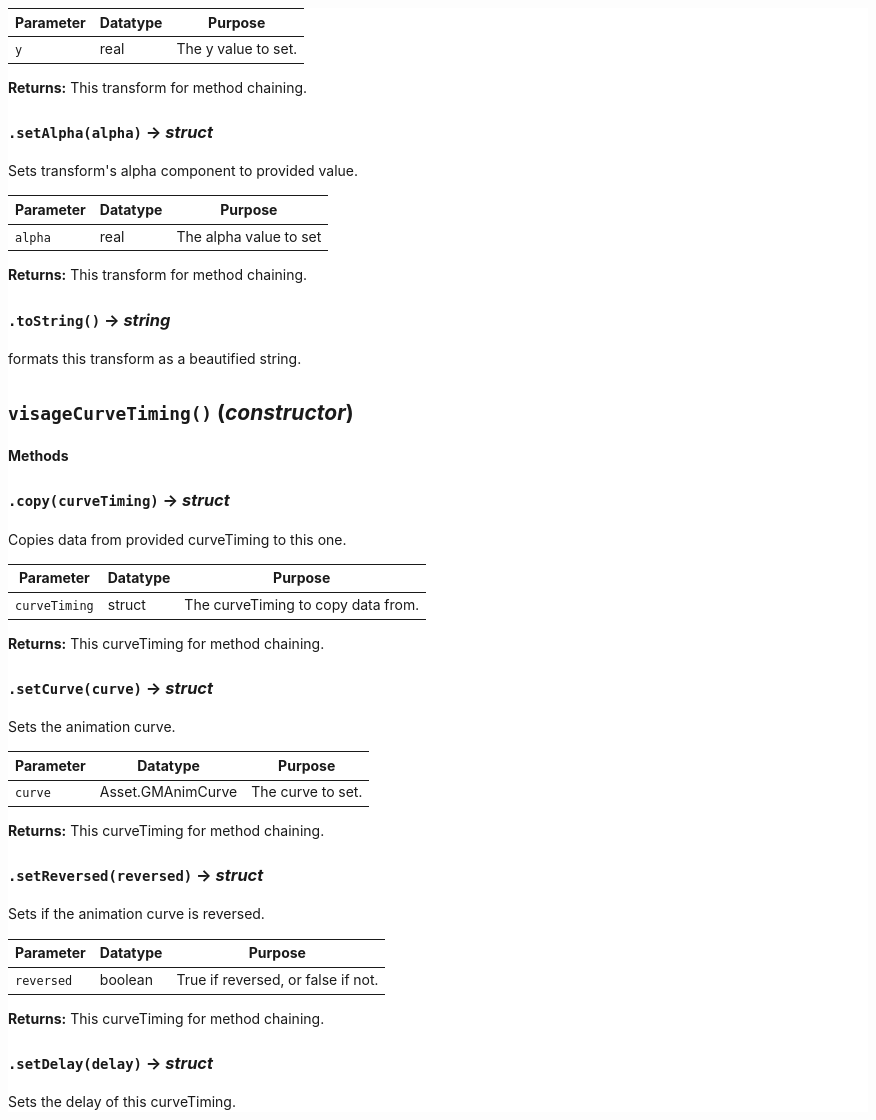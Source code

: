 | Parameter | Datatype  | Purpose |
|-----------|-----------|---------|
|`y` |real |The y value to set. |

**Returns:** This transform for method chaining.

### `.setAlpha(alpha)` → *struct*
Sets transform's alpha component to provided value.

| Parameter | Datatype  | Purpose |
|-----------|-----------|---------|
|`alpha` |real |The alpha value to set |

**Returns:** This transform for method chaining.

### `.toString()` → *string*
formats this transform as a beautified string.

## `visageCurveTiming()` (*constructor*)

**Methods**
### `.copy(curveTiming)` → *struct*
Copies data from provided curveTiming to this one.

| Parameter | Datatype  | Purpose |
|-----------|-----------|---------|
|`curveTiming` |struct |The curveTiming to copy data from. |

**Returns:** This curveTiming for method chaining.

### `.setCurve(curve)` → *struct*
Sets the animation curve.

| Parameter | Datatype  | Purpose |
|-----------|-----------|---------|
|`curve` |Asset.GMAnimCurve |The curve to set. |

**Returns:** This curveTiming for method chaining.

### `.setReversed(reversed)` → *struct*
Sets if the animation curve is reversed.

| Parameter | Datatype  | Purpose |
|-----------|-----------|---------|
|`reversed` |boolean |True if reversed, or false if not. |

**Returns:** This curveTiming for method chaining.

### `.setDelay(delay)` → *struct*
Sets the delay of this curveTiming.
